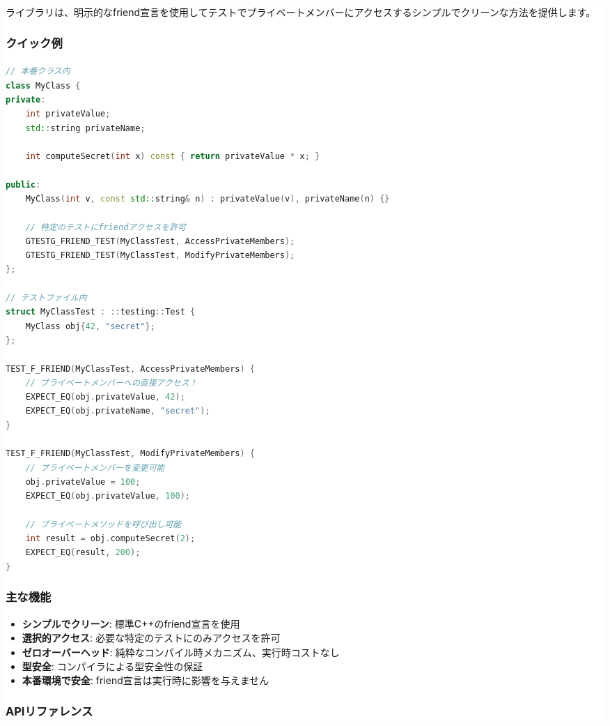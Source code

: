 ライブラリは、明示的なfriend宣言を使用してテストでプライベートメンバーにアクセスするシンプルでクリーンな方法を提供します。

### クイック例

```cpp
// 本番クラス内
class MyClass {
private:
    int privateValue;
    std::string privateName;

    int computeSecret(int x) const { return privateValue * x; }

public:
    MyClass(int v, const std::string& n) : privateValue(v), privateName(n) {}

    // 特定のテストにfriendアクセスを許可
    GTESTG_FRIEND_TEST(MyClassTest, AccessPrivateMembers);
    GTESTG_FRIEND_TEST(MyClassTest, ModifyPrivateMembers);
};

// テストファイル内
struct MyClassTest : ::testing::Test {
    MyClass obj{42, "secret"};
};

TEST_F_FRIEND(MyClassTest, AccessPrivateMembers) {
    // プライベートメンバーへの直接アクセス！
    EXPECT_EQ(obj.privateValue, 42);
    EXPECT_EQ(obj.privateName, "secret");
}

TEST_F_FRIEND(MyClassTest, ModifyPrivateMembers) {
    // プライベートメンバーを変更可能
    obj.privateValue = 100;
    EXPECT_EQ(obj.privateValue, 100);

    // プライベートメソッドを呼び出し可能
    int result = obj.computeSecret(2);
    EXPECT_EQ(result, 200);
}
```

### 主な機能

- **シンプルでクリーン**: 標準C++のfriend宣言を使用
- **選択的アクセス**: 必要な特定のテストにのみアクセスを許可
- **ゼロオーバーヘッド**: 純粋なコンパイル時メカニズム、実行時コストなし
- **型安全**: コンパイラによる型安全性の保証
- **本番環境で安全**: friend宣言は実行時に影響を与えません

### APIリファレンス
